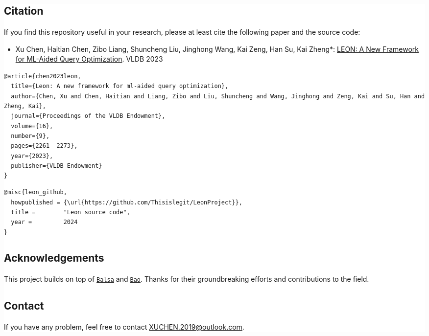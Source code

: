 ## Citation
If you find this repository useful in your research, please at least cite the following paper and the source code:


- Xu Chen, Haitian Chen, Zibo Liang, Shuncheng Liu, Jinghong Wang, Kai Zeng, Han Su, Kai Zheng*: [LEON: A New Framework for ML-Aided Query Optimization](https://www.vldb.org/pvldb/vol16/p2261-chen.pdf). VLDB 2023


```
@article{chen2023leon,
  title={Leon: A new framework for ml-aided query optimization},
  author={Chen, Xu and Chen, Haitian and Liang, Zibo and Liu, Shuncheng and Wang, Jinghong and Zeng, Kai and Su, Han and Zheng, Kai},
  journal={Proceedings of the VLDB Endowment},
  volume={16},
  number={9},
  pages={2261--2273},
  year={2023},
  publisher={VLDB Endowment}
}
```

```
@misc{leon_github,
  howpublished = {\url{https://github.com/Thisislegit/LeonProject}},
  title =        "Leon source code",
  year =         2024
}
```


## Acknowledgements
This project builds on top of [`Balsa`](https://github.com/balsa-project/balsa) and [`Bao`](https://github.com/learnedsystems/BaoForPostgreSQL). Thanks for their groundbreaking efforts and contributions to the field.

## Contact
If you have any problem, feel free to contact XUCHEN.2019@outlook.com.
